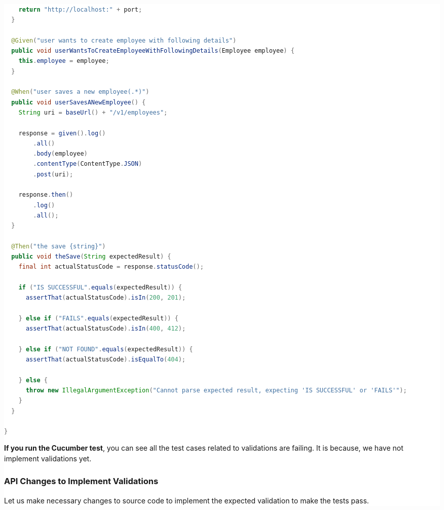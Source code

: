 ```java
    return "http://localhost:" + port;
  }

  @Given("user wants to create employee with following details")
  public void userWantsToCreateEmployeeWithFollowingDetails(Employee employee) {
    this.employee = employee;
  }

  @When("user saves a new employee(.*)")
  public void userSavesANewEmployee() {
    String uri = baseUrl() + "/v1/employees";

    response = given().log()
        .all()
        .body(employee)
        .contentType(ContentType.JSON)
        .post(uri);

    response.then()
        .log()
        .all();
  }

  @Then("the save {string}")
  public void theSave(String expectedResult) {
    final int actualStatusCode = response.statusCode();

    if ("IS SUCCESSFUL".equals(expectedResult)) {
      assertThat(actualStatusCode).isIn(200, 201);

    } else if ("FAILS".equals(expectedResult)) {
      assertThat(actualStatusCode).isIn(400, 412);

    } else if ("NOT FOUND".equals(expectedResult)) {
      assertThat(actualStatusCode).isEqualTo(404);

    } else {
      throw new IllegalArgumentException("Cannot parse expected result, expecting 'IS SUCCESSFUL' or 'FAILS'");
    }
  }

}
```

**If you run the Cucumber test**, you can see all the test cases related to validations are failing. It is because, we have not implement validations yet.

### API Changes to Implement Validations

Let us make necessary changes to source code to implement the expected validation to make the tests pass.
